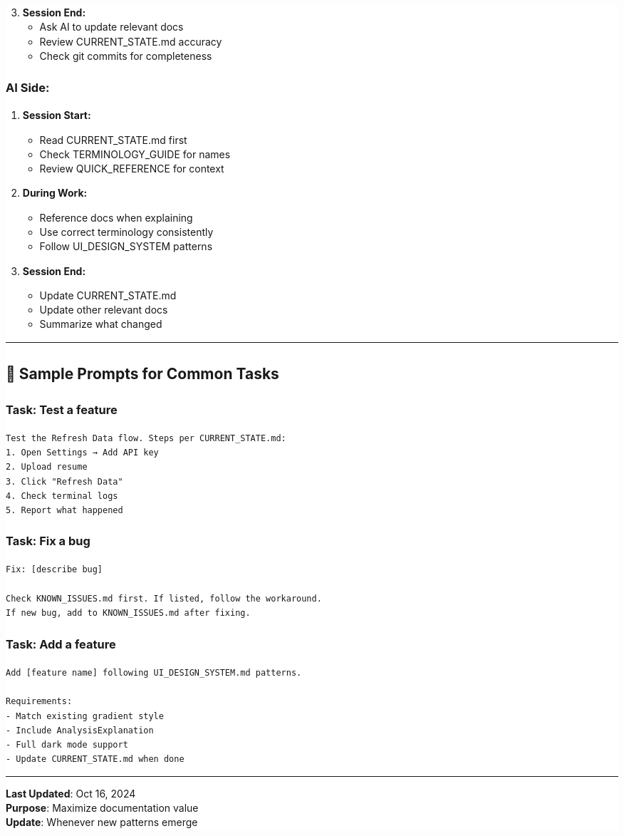 3. **Session End:**
   - Ask AI to update relevant docs
   - Review CURRENT_STATE.md accuracy
   - Check git commits for completeness

### **AI Side:**

1. **Session Start:**
   - Read CURRENT_STATE.md first
   - Check TERMINOLOGY_GUIDE for names
   - Review QUICK_REFERENCE for context

2. **During Work:**
   - Reference docs when explaining
   - Use correct terminology consistently
   - Follow UI_DESIGN_SYSTEM patterns

3. **Session End:**
   - Update CURRENT_STATE.md
   - Update other relevant docs
   - Summarize what changed

---

## 🎯 **Sample Prompts for Common Tasks**

### **Task: Test a feature**
```
Test the Refresh Data flow. Steps per CURRENT_STATE.md:
1. Open Settings → Add API key
2. Upload resume  
3. Click "Refresh Data"
4. Check terminal logs
5. Report what happened
```

### **Task: Fix a bug**
```
Fix: [describe bug]

Check KNOWN_ISSUES.md first. If listed, follow the workaround.
If new bug, add to KNOWN_ISSUES.md after fixing.
```

### **Task: Add a feature**
```
Add [feature name] following UI_DESIGN_SYSTEM.md patterns.

Requirements:
- Match existing gradient style
- Include AnalysisExplanation
- Full dark mode support
- Update CURRENT_STATE.md when done
```

---

**Last Updated**: Oct 16, 2024  
**Purpose**: Maximize documentation value  
**Update**: Whenever new patterns emerge


